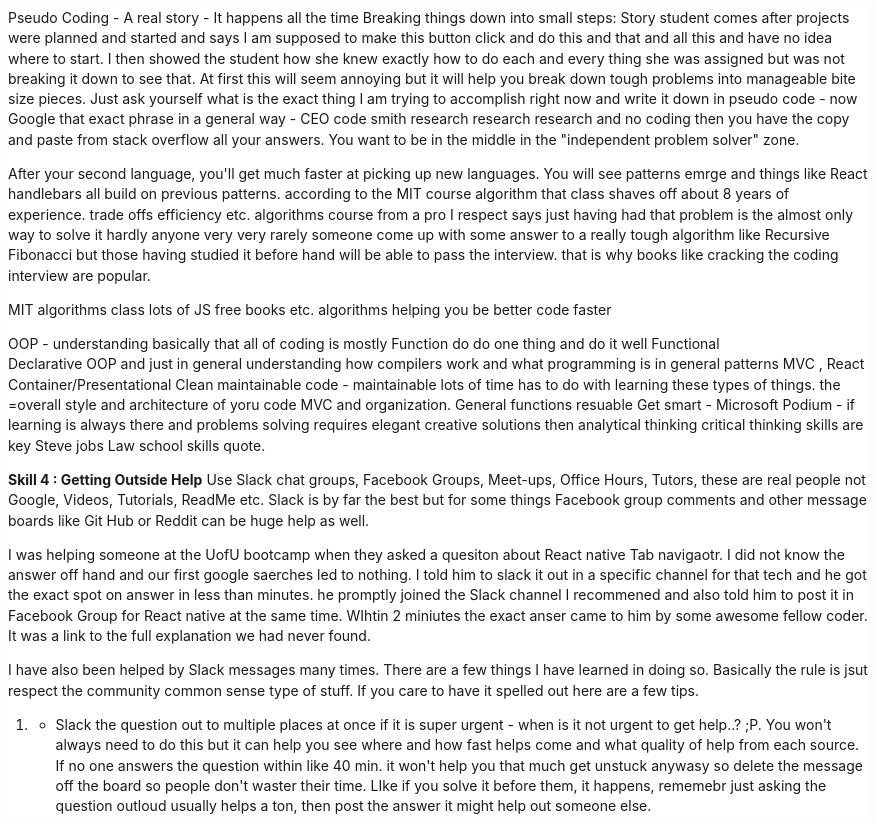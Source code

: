 Pseudo Coding - A real story - It happens all the time
Breaking things down into small steps: Story student comes after projects were planned and started and says I am supposed to make this button click and do this and that and all this and have no idea where to start. 
I then showed the student how she knew exactly how to do each and every thing she was assigned but was not breaking it down to see that. At first this will seem annoying but it will help you break down tough problems into manageable bite size pieces. Just ask yourself what is the exact thing I am trying to accomplish right now and write it down in pseudo code - now Google that exact phrase in a general way - CEO code smith  research research research and no coding then you have the copy and paste from stack overflow all your answers. You want to be in the middle in the "independent problem solver" zone. 

After your second language, you'll get much faster at picking up new languages. You will see patterns emrge and things like React handlebars all build on previous patterns. 
according to the MIT course algorithm that class shaves off about 8 years of experience. trade offs efficiency etc. algorithms course from a pro I respect says just having had that problem is the almost only way to solve it hardly anyone very very rarely someone come up with some answer to a really tough algorithm like Recursive Fibonacci but those having studied it before hand will be able to pass the interview. that is why books like cracking the coding interview are popular. 

MIT algorithms class lots of JS free books etc. algorithms helping you be better code faster 

OOP - understanding basically that all of coding is mostly 
Function do do one thing and do it well
Functional  
Declarative 
OOP 
and just in general understanding how compilers work and what programming is in general 
patterns MVC , React Container/Presentational 
Clean maintainable code - maintainable lots of time has to do with learning these types of things. the =overall style and architecture of yoru code MVC and organization. General functions resuable 
Get smart - Microsoft  Podium - if learning is always there and problems solving requires elegant creative solutions then analytical thinking critical thinking skills are key Steve jobs Law school skills quote. 


**Skill 4 : Getting Outside Help**
Use Slack chat groups, Facebook Groups, Meet-ups, Office Hours, Tutors, these are real people not Google, Videos, Tutorials, ReadMe etc. Slack is by far the best but for some things Facebook group comments and other message boards like Git Hub or Reddit can be huge help as well. 

I was helping someone at the UofU bootcamp when they asked a quesiton about React native Tab navigaotr. I did not know the answer off hand and our first google saerches led to nothing.  I told him to slack it out in a specific channel for that tech and he got the exact spot on answer in less than minutes. he promptly joined the Slack channel I recommened and also told him to post it in Facebook Group for React native at the same time.  WIhtin 2 miniutes the exact anser came to him by some awesome fellow coder. It was a link to the full explanation we had never found. 

I have also been helped by Slack messages many times. There are a few things I have learned in doing so. Basically the rule is jsut respect the community common sense type of stuff.  If you care to have it spelled out here are a few tips. 

1. - Slack the question out to multiple places at once if it is super urgent - when is it not urgent to get help..? ;P. You won't always need to do this but it can help you see where and how fast helps come and what quality of help from each source. If no one answers the question within like 40 min. it won't help you that much get unstuck anywasy so delete the message off the board so people don't waster their time. LIke if you solve it before them, it happens, rememebr just asking the question outloud usually helps a ton, then post the answer it might help out someone else. 
